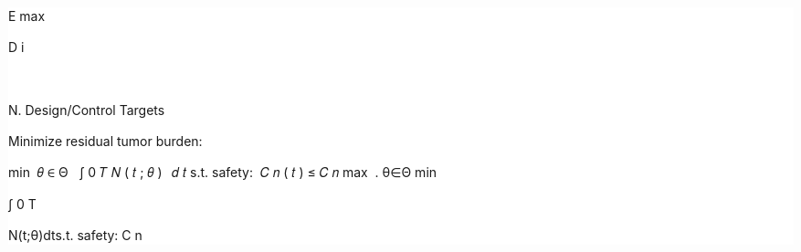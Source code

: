 E
max
	​

D
i
	​

	​

N.
Design/Control Targets

Minimize residual tumor burden:

min
⁡
𝜃
∈
Θ
  
∫
0
𝑇
𝑁
(
𝑡
;
𝜃
)
 
𝑑
𝑡
s.t. safety: 
𝐶
𝑛
(
𝑡
)
≤
𝐶
𝑛
max
⁡
.
θ∈Θ
min
	​

∫
0
T
	​

N(t;θ)dts.t. safety: C
n
	​
